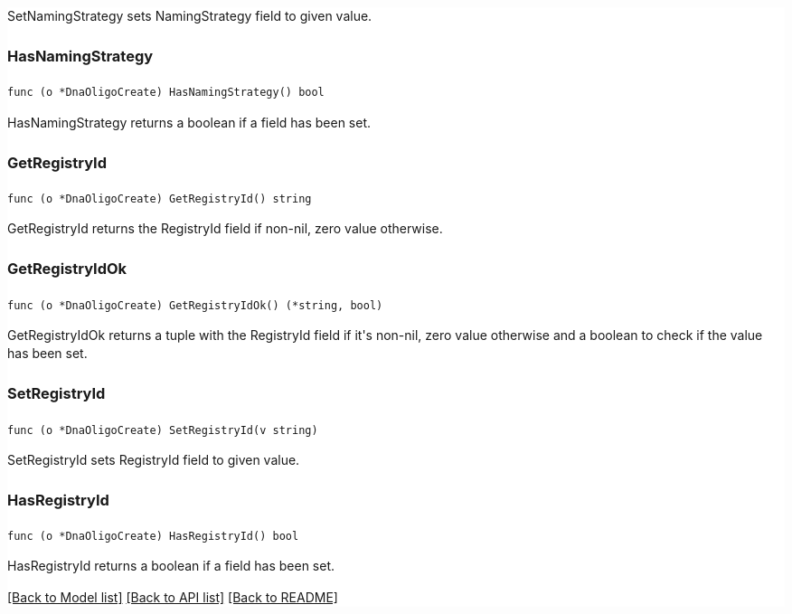 SetNamingStrategy sets NamingStrategy field to given value.

### HasNamingStrategy

`func (o *DnaOligoCreate) HasNamingStrategy() bool`

HasNamingStrategy returns a boolean if a field has been set.

### GetRegistryId

`func (o *DnaOligoCreate) GetRegistryId() string`

GetRegistryId returns the RegistryId field if non-nil, zero value otherwise.

### GetRegistryIdOk

`func (o *DnaOligoCreate) GetRegistryIdOk() (*string, bool)`

GetRegistryIdOk returns a tuple with the RegistryId field if it's non-nil, zero value otherwise
and a boolean to check if the value has been set.

### SetRegistryId

`func (o *DnaOligoCreate) SetRegistryId(v string)`

SetRegistryId sets RegistryId field to given value.

### HasRegistryId

`func (o *DnaOligoCreate) HasRegistryId() bool`

HasRegistryId returns a boolean if a field has been set.


[[Back to Model list]](../README.md#documentation-for-models) [[Back to API list]](../README.md#documentation-for-api-endpoints) [[Back to README]](../README.md)


